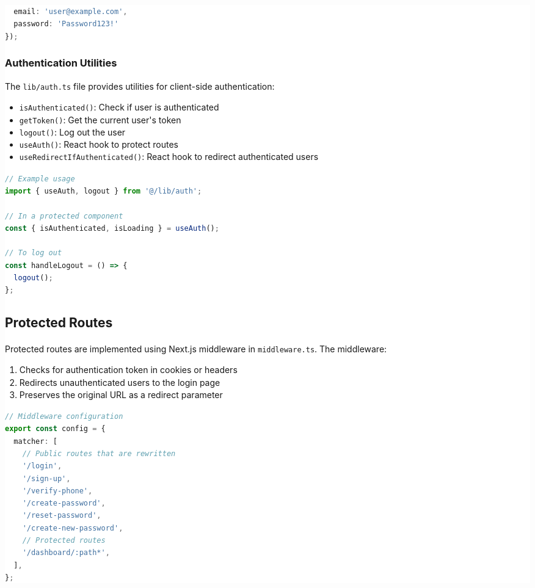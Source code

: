 ```typescript
  email: 'user@example.com',
  password: 'Password123!'
});
```

### Authentication Utilities

The `lib/auth.ts` file provides utilities for client-side authentication:

- `isAuthenticated()`: Check if user is authenticated
- `getToken()`: Get the current user's token
- `logout()`: Log out the user
- `useAuth()`: React hook to protect routes
- `useRedirectIfAuthenticated()`: React hook to redirect authenticated users

```typescript
// Example usage
import { useAuth, logout } from '@/lib/auth';

// In a protected component
const { isAuthenticated, isLoading } = useAuth();

// To log out
const handleLogout = () => {
  logout();
};
```

## Protected Routes

Protected routes are implemented using Next.js middleware in `middleware.ts`. The middleware:

1. Checks for authentication token in cookies or headers
2. Redirects unauthenticated users to the login page
3. Preserves the original URL as a redirect parameter

```typescript
// Middleware configuration
export const config = {
  matcher: [
    // Public routes that are rewritten
    '/login',
    '/sign-up',
    '/verify-phone',
    '/create-password',
    '/reset-password',
    '/create-new-password',
    // Protected routes
    '/dashboard/:path*',
  ],
};
```
